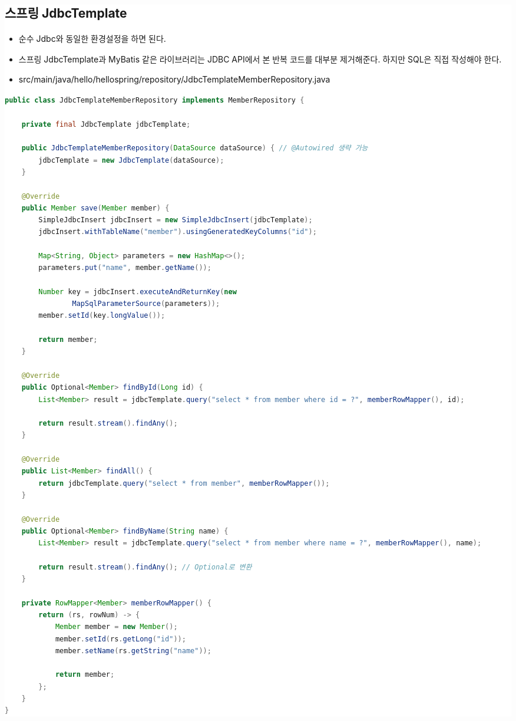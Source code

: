 ## 스프링 JdbcTemplate
- 순수 Jdbc와 동일한 환경설정을 하면 된다.
- 스프링 JdbcTemplate과 MyBatis 같은 라이브러리는 JDBC API에서 본 반복 코드를 대부분 제거해준다. 하지만 SQL은 직접 작성해야 한다.

- src/main/java/hello/hellospring/repository/JdbcTemplateMemberRepository.java
```java
public class JdbcTemplateMemberRepository implements MemberRepository {
	
    private final JdbcTemplate jdbcTemplate;
	
    public JdbcTemplateMemberRepository(DataSource dataSource) { // @Autowired 생략 가능
		jdbcTemplate = new JdbcTemplate(dataSource);
	}

	@Override
	public Member save(Member member) {
		SimpleJdbcInsert jdbcInsert = new SimpleJdbcInsert(jdbcTemplate);
		jdbcInsert.withTableName("member").usingGeneratedKeyColumns("id");

		Map<String, Object> parameters = new HashMap<>();
		parameters.put("name", member.getName());

		Number key = jdbcInsert.executeAndReturnKey(new
				MapSqlParameterSource(parameters));
		member.setId(key.longValue());

		return member;
	}

	@Override
	public Optional<Member> findById(Long id) {
		List<Member> result = jdbcTemplate.query("select * from member where id = ?", memberRowMapper(), id);

		return result.stream().findAny();
	}

	@Override
	public List<Member> findAll() {
		return jdbcTemplate.query("select * from member", memberRowMapper());
	}

	@Override
	public Optional<Member> findByName(String name) {
		List<Member> result = jdbcTemplate.query("select * from member where name = ?", memberRowMapper(), name);

		return result.stream().findAny(); // Optional로 변환
	}

	private RowMapper<Member> memberRowMapper() {
		return (rs, rowNum) -> {
			Member member = new Member();
			member.setId(rs.getLong("id"));
			member.setName(rs.getString("name"));

			return member;
		};
	}
}
```
